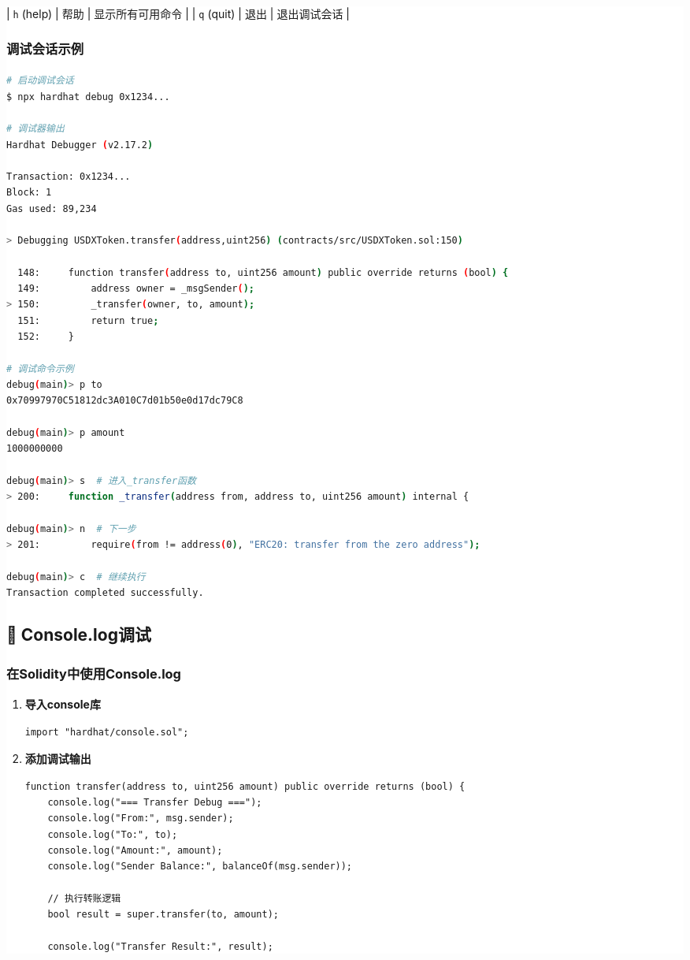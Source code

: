 | `h` (help)         | 帮助     | 显示所有可用命令               |
| `q` (quit)         | 退出     | 退出调试会话                   |

### 调试会话示例

```bash
# 启动调试会话
$ npx hardhat debug 0x1234...

# 调试器输出
Hardhat Debugger (v2.17.2)

Transaction: 0x1234...
Block: 1
Gas used: 89,234

> Debugging USDXToken.transfer(address,uint256) (contracts/src/USDXToken.sol:150)

  148:     function transfer(address to, uint256 amount) public override returns (bool) {
  149:         address owner = _msgSender();
> 150:         _transfer(owner, to, amount);
  151:         return true;
  152:     }

# 调试命令示例
debug(main)> p to
0x70997970C51812dc3A010C7d01b50e0d17dc79C8

debug(main)> p amount
1000000000

debug(main)> s  # 进入_transfer函数
> 200:     function _transfer(address from, address to, uint256 amount) internal {

debug(main)> n  # 下一步
> 201:         require(from != address(0), "ERC20: transfer from the zero address");

debug(main)> c  # 继续执行
Transaction completed successfully.
```

## 📝 Console.log调试

### 在Solidity中使用Console.log

1. **导入console库**
   ```solidity
   import "hardhat/console.sol";
   ```

2. **添加调试输出**
   ```solidity
   function transfer(address to, uint256 amount) public override returns (bool) {
       console.log("=== Transfer Debug ===");
       console.log("From:", msg.sender);
       console.log("To:", to);
       console.log("Amount:", amount);
       console.log("Sender Balance:", balanceOf(msg.sender));
       
       // 执行转账逻辑
       bool result = super.transfer(to, amount);
       
       console.log("Transfer Result:", result);
   ```